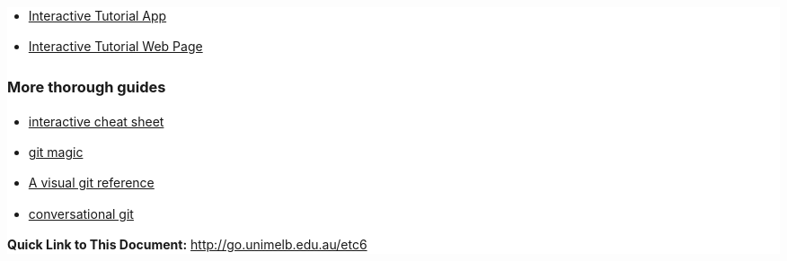 * [Interactive Tutorial App](https://github.com/jlord/git-it-electron#what-to-install)

* [Interactive Tutorial Web Page](https://learngitbranching.js.org)

### More thorough guides

* [interactive cheat sheet](http://www.ndpsoftware.com/git-cheatsheet.html)

* [git magic](http://www-cs-students.stanford.edu/%7Eblynn/gitmagic/)

* [A visual git reference](http://marklodato.github.io/visual-git-guide/index-en.html)

* [conversational git](http://blog.anvard.org/conversational-git/)

**Quick Link to This Document:** http://go.unimelb.edu.au/etc6
